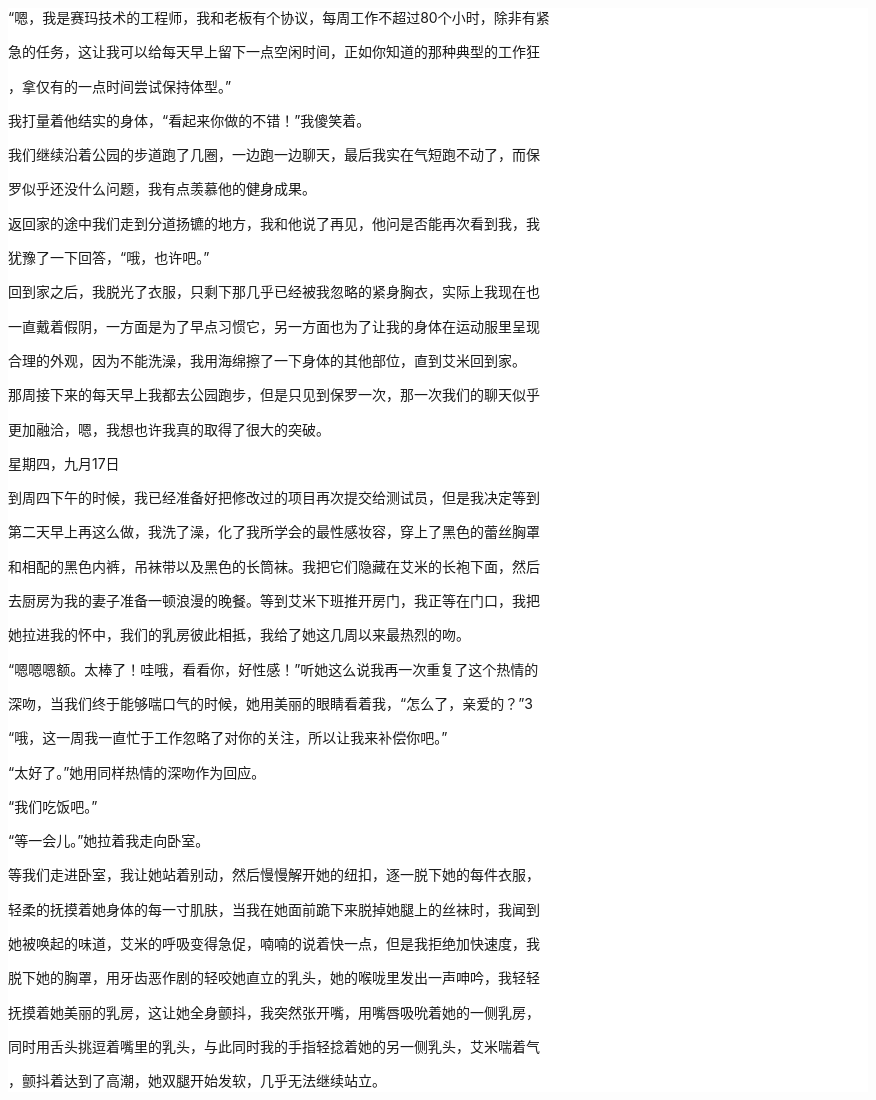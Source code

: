 “嗯，我是赛玛技术的工程师，我和老板有个协议，每周工作不超过80个小时，除非有紧

急的任务，这让我可以给每天早上留下一点空闲时间，正如你知道的那种典型的工作狂

，拿仅有的一点时间尝试保持体型。”

我打量着他结实的身体，“看起来你做的不错！”我傻笑着。

我们继续沿着公园的步道跑了几圈，一边跑一边聊天，最后我实在气短跑不动了，而保

罗似乎还没什么问题，我有点羡慕他的健身成果。

返回家的途中我们走到分道扬镳的地方，我和他说了再见，他问是否能再次看到我，我

犹豫了一下回答，“哦，也许吧。”

回到家之后，我脱光了衣服，只剩下那几乎已经被我忽略的紧身胸衣，实际上我现在也

一直戴着假阴，一方面是为了早点习惯它，另一方面也为了让我的身体在运动服里呈现

合理的外观，因为不能洗澡，我用海绵擦了一下身体的其他部位，直到艾米回到家。

那周接下来的每天早上我都去公园跑步，但是只见到保罗一次，那一次我们的聊天似乎

更加融洽，嗯，我想也许我真的取得了很大的突破。



星期四，九月17日

到周四下午的时候，我已经准备好把修改过的项目再次提交给测试员，但是我决定等到

第二天早上再这么做，我洗了澡，化了我所学会的最性感妆容，穿上了黑色的蕾丝胸罩

和相配的黑色内裤，吊袜带以及黑色的长筒袜。我把它们隐藏在艾米的长袍下面，然后

去厨房为我的妻子准备一顿浪漫的晚餐。等到艾米下班推开房门，我正等在门口，我把

她拉进我的怀中，我们的乳房彼此相抵，我给了她这几周以来最热烈的吻。

“嗯嗯嗯额。太棒了！哇哦，看看你，好性感！”听她这么说我再一次重复了这个热情的

深吻，当我们终于能够喘口气的时候，她用美丽的眼睛看着我，“怎么了，亲爱的？”3

“哦，这一周我一直忙于工作忽略了对你的关注，所以让我来补偿你吧。”

“太好了。”她用同样热情的深吻作为回应。

“我们吃饭吧。”

“等一会儿。”她拉着我走向卧室。

等我们走进卧室，我让她站着别动，然后慢慢解开她的纽扣，逐一脱下她的每件衣服，

轻柔的抚摸着她身体的每一寸肌肤，当我在她面前跪下来脱掉她腿上的丝袜时，我闻到

她被唤起的味道，艾米的呼吸变得急促，喃喃的说着快一点，但是我拒绝加快速度，我

脱下她的胸罩，用牙齿恶作剧的轻咬她直立的乳头，她的喉咙里发出一声呻吟，我轻轻

抚摸着她美丽的乳房，这让她全身颤抖，我突然张开嘴，用嘴唇吸吮着她的一侧乳房，

同时用舌头挑逗着嘴里的乳头，与此同时我的手指轻捻着她的另一侧乳头，艾米喘着气

，颤抖着达到了高潮，她双腿开始发软，几乎无法继续站立。
